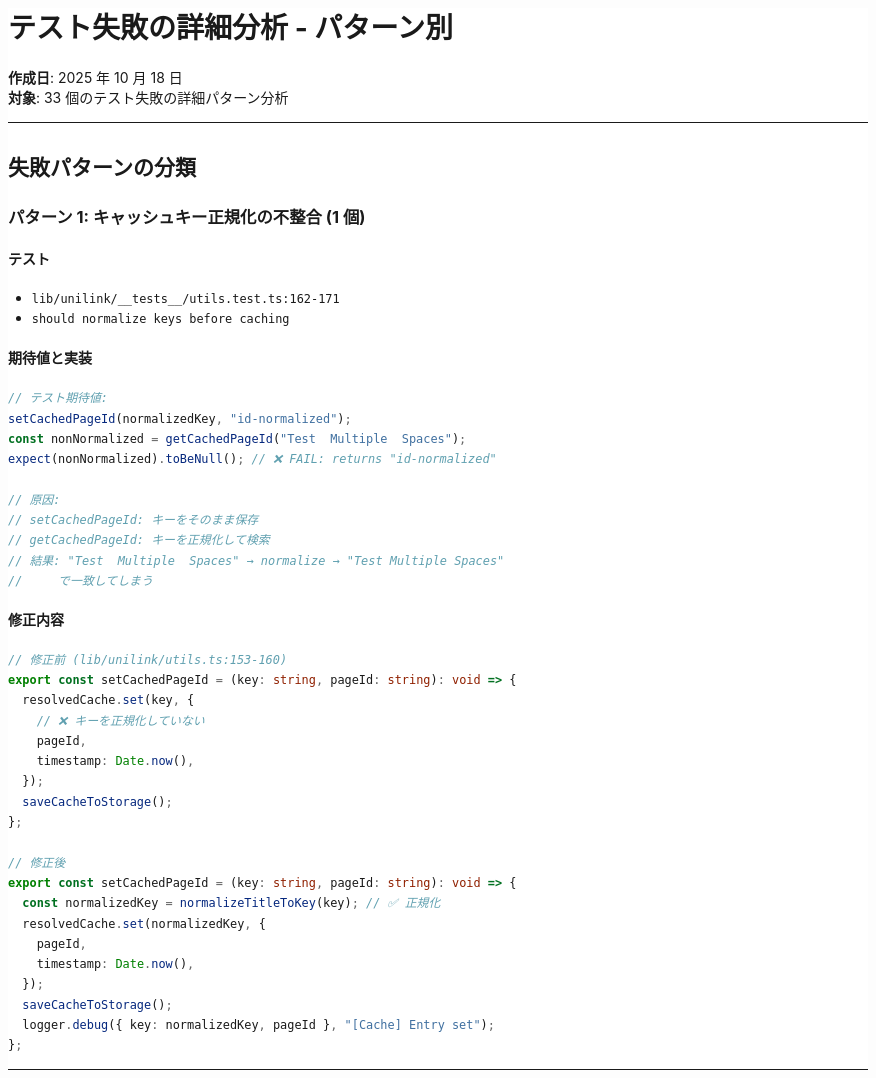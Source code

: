 # テスト失敗の詳細分析 - パターン別

**作成日**: 2025 年 10 月 18 日  
**対象**: 33 個のテスト失敗の詳細パターン分析

---

## 失敗パターンの分類

### パターン 1: キャッシュキー正規化の不整合 (1 個)

#### テスト

- `lib/unilink/__tests__/utils.test.ts:162-171`
- `should normalize keys before caching`

#### 期待値と実装

```typescript
// テスト期待値:
setCachedPageId(normalizedKey, "id-normalized");
const nonNormalized = getCachedPageId("Test  Multiple  Spaces");
expect(nonNormalized).toBeNull(); // ❌ FAIL: returns "id-normalized"

// 原因:
// setCachedPageId: キーをそのまま保存
// getCachedPageId: キーを正規化して検索
// 結果: "Test  Multiple  Spaces" → normalize → "Test Multiple Spaces"
//     で一致してしまう
```

#### 修正内容

```typescript
// 修正前 (lib/unilink/utils.ts:153-160)
export const setCachedPageId = (key: string, pageId: string): void => {
  resolvedCache.set(key, {
    // ❌ キーを正規化していない
    pageId,
    timestamp: Date.now(),
  });
  saveCacheToStorage();
};

// 修正後
export const setCachedPageId = (key: string, pageId: string): void => {
  const normalizedKey = normalizeTitleToKey(key); // ✅ 正規化
  resolvedCache.set(normalizedKey, {
    pageId,
    timestamp: Date.now(),
  });
  saveCacheToStorage();
  logger.debug({ key: normalizedKey, pageId }, "[Cache] Entry set");
};
```

---